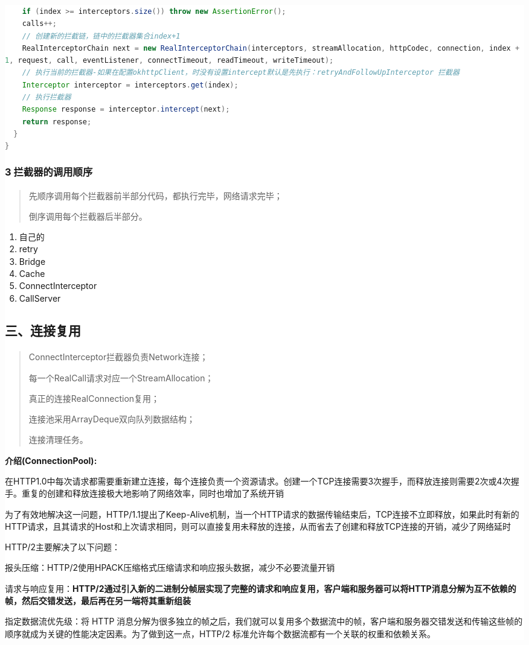 ```java
    if (index >= interceptors.size()) throw new AssertionError(); 
    calls++; 
    // 创建新的拦截链，链中的拦截器集合index+1 
    RealInterceptorChain next = new RealInterceptorChain(interceptors, streamAllocation, httpCodec, connection, index + 1, request, call, eventListener, connectTimeout, readTimeout, writeTimeout); 
    // 执行当前的拦截器-如果在配置okhttpClient，时没有设置intercept默认是先执行：retryAndFollowUpInterceptor 拦截器 
    Interceptor interceptor = interceptors.get(index); 
    // 执行拦截器 
    Response response = interceptor.intercept(next); 
    return response; 
  }
}
```

### 3 拦截器的调用顺序

> 先顺序调用每个拦截器前半部分代码，都执行完毕，网络请求完毕；
>
> 倒序调用每个拦截器后半部分。

1. 自己的
2. retry
3. Bridge
4. Cache
5. ConnectInterceptor
6. CallServer

## 三、连接复用

> ConnectInterceptor拦截器负责Network连接；
>
> 每一个RealCall请求对应一个StreamAllocation；
>
> 真正的连接RealConnection复用；
>
> 连接池采用ArrayDeque双向队列数据结构；
>
> 连接清理任务。

**介绍(ConnectionPool):**

  在HTTP1.0中每次请求都需要重新建立连接，每个连接负责一个资源请求。创建一个TCP连接需要3次握手，而释放连接则需要2次或4次握手。重复的创建和释放连接极大地影响了网络效率，同时也增加了系统开销

为了有效地解决这一问题，HTTP/1.1提出了Keep-Alive机制，当一个HTTP请求的数据传输结束后，TCP连接不立即释放，如果此时有新的HTTP请求，且其请求的Host和上次请求相同，则可以直接复用未释放的连接，从而省去了创建和释放TCP连接的开销，减少了网络延时

HTTP/2主要解决了以下问题：

报头压缩：HTTP/2使用HPACK压缩格式压缩请求和响应报头数据，减少不必要流量开销

请求与响应复用：**HTTP/2通过引入新的二进制分帧层实现了完整的请求和响应复用，客户端和服务器可以将HTTP消息分解为互不依赖的帧，然后交错发送，最后再在另一端将其重新组装**

指定数据流优先级：将 HTTP 消息分解为很多独立的帧之后，我们就可以复用多个数据流中的帧，客户端和服务器交错发送和传输这些帧的顺序就成为关键的性能决定因素。为了做到这一点，HTTP/2 标准允许每个数据流都有一个关联的权重和依赖关系。
